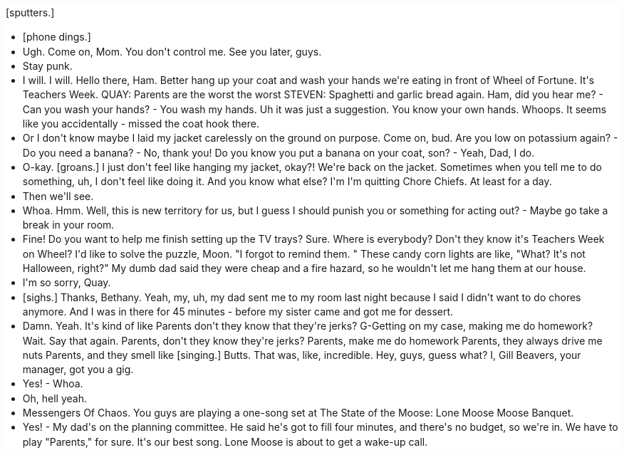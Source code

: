 [sputters.]
- [phone dings.]
- Ugh.
Come on, Mom.
You don't control me.
See you later, guys.
- Stay punk.
- I will.
I will.
Hello there, Ham.
Better hang up your coat and wash your hands we're eating in front of Wheel of Fortune.
It's Teachers Week.
QUAY: Parents are the worst the worst STEVEN: Spaghetti and garlic bread again.
Ham, did you hear me? - Can you wash your hands? - You wash my hands.
Uh it was just a suggestion.
You know your own hands.
Whoops.
It seems like you accidentally - missed the coat hook there.
- Or I don't know maybe I laid my jacket carelessly on the ground on purpose.
Come on, bud.
Are you low on potassium again? - Do you need a banana? - No, thank you! Do you know you put a banana on your coat, son? - Yeah, Dad, I do.
- O-kay.
[groans.]
I just don't feel like hanging my jacket, okay?! We're back on the jacket.
Sometimes when you tell me to do something, uh, I don't feel like doing it.
And you know what else? I'm I'm quitting Chore Chiefs.
At least for a day.
- Then we'll see.
- Whoa.
Hmm.
Well, this is new territory for us, but I guess I should punish you or something for acting out? - Maybe go take a break in your room.
- Fine! Do you want to help me finish setting up the TV trays? Sure.
Where is everybody? Don't they know it's Teachers Week on Wheel? I'd like to solve the puzzle, Moon.
"I forgot to remind them.
" These candy corn lights are like, "What? It's not Halloween, right?" My dumb dad said they were cheap and a fire hazard, so he wouldn't let me hang them at our house.
- I'm so sorry, Quay.
- [sighs.]
Thanks, Bethany.
Yeah, my, uh, my dad sent me to my room last night because I said I didn't want to do chores anymore.
And I was in there for 45 minutes - before my sister came and got me for dessert.
- Damn.
Yeah.
It's kind of like Parents don't they know that they're jerks? G-Getting on my case, making me do homework? Wait.
Say that again.
Parents, don't they know they're jerks? Parents, make me do homework Parents, they always drive me nuts Parents, and they smell like [singing.]
Butts.
That was, like, incredible.
Hey, guys, guess what? I, Gill Beavers, your manager, got you a gig.
- Yes! - Whoa.
- Oh, hell yeah.
- Messengers Of Chaos.
You guys are playing a one-song set at The State of the Moose: Lone Moose Moose Banquet.
- Yes! - My dad's on the planning committee.
He said he's got to fill four minutes, and there's no budget, so we're in.
We have to play "Parents," for sure.
It's our best song.
Lone Moose is about to get a wake-up call.